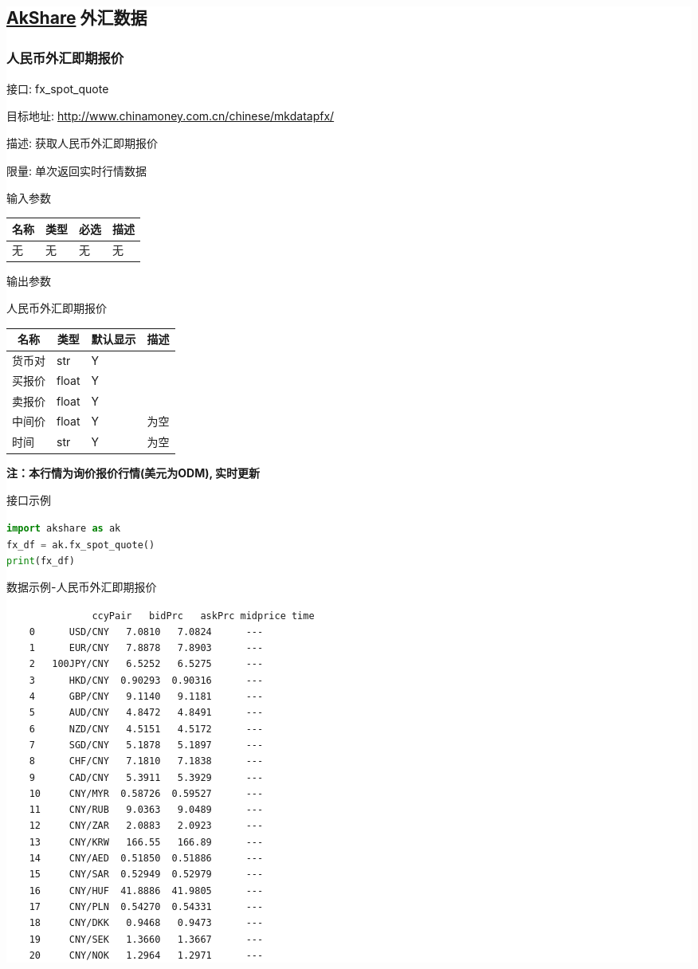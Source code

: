 ## [AkShare](https://github.com/jindaxiang/akshare) 外汇数据

### 人民币外汇即期报价

接口: fx_spot_quote

目标地址: http://www.chinamoney.com.cn/chinese/mkdatapfx/

描述: 获取人民币外汇即期报价

限量: 单次返回实时行情数据

输入参数

| 名称   | 类型 | 必选 | 描述                                                                              |
| -------- | ---- | ---- | --- |
| 无 | 无 | 无 | 无 |


输出参数

人民币外汇即期报价

| 名称          | 类型 | 默认显示 | 描述           |
| --------------- | ----- | -------- | ---------------- |
| 货币对      | str   | Y        |   |
| 买报价      | float   | Y        |   |
| 卖报价      | float   | Y        |   |
| 中间价      | float   | Y        |  为空 |
| 时间      | str   | Y        |  为空 |

**注：本行情为询价报价行情(美元为ODM), 实时更新**
						
接口示例
```python
import akshare as ak
fx_df = ak.fx_spot_quote()
print(fx_df)
```

数据示例-人民币外汇即期报价

```
               ccyPair   bidPrc   askPrc midprice time
    0      USD/CNY   7.0810   7.0824      ---
    1      EUR/CNY   7.8878   7.8903      ---
    2   100JPY/CNY   6.5252   6.5275      ---
    3      HKD/CNY  0.90293  0.90316      ---
    4      GBP/CNY   9.1140   9.1181      ---
    5      AUD/CNY   4.8472   4.8491      ---
    6      NZD/CNY   4.5151   4.5172      ---
    7      SGD/CNY   5.1878   5.1897      ---
    8      CHF/CNY   7.1810   7.1838      ---
    9      CAD/CNY   5.3911   5.3929      ---
    10     CNY/MYR  0.58726  0.59527      ---
    11     CNY/RUB   9.0363   9.0489      ---
    12     CNY/ZAR   2.0883   2.0923      ---
    13     CNY/KRW   166.55   166.89      ---
    14     CNY/AED  0.51850  0.51886      ---
    15     CNY/SAR  0.52949  0.52979      ---
    16     CNY/HUF  41.8886  41.9805      ---
    17     CNY/PLN  0.54270  0.54331      ---
    18     CNY/DKK   0.9468   0.9473      ---
    19     CNY/SEK   1.3660   1.3667      ---
    20     CNY/NOK   1.2964   1.2971      ---
```